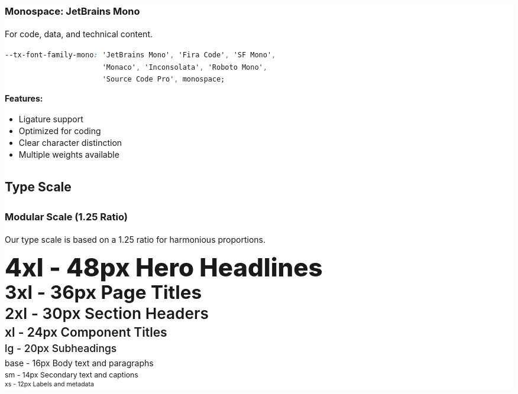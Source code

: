 ### Monospace: JetBrains Mono
For code, data, and technical content.

```css
--tx-font-family-mono: 'JetBrains Mono', 'Fira Code', 'SF Mono', 
                       'Monaco', 'Inconsolata', 'Roboto Mono', 
                       'Source Code Pro', monospace;
```

**Features:**
- Ligature support
- Optimized for coding
- Clear character distinction
- Multiple weights available

## Type Scale

### Modular Scale (1.25 Ratio)
Our type scale is based on a 1.25 ratio for harmonious proportions.

<div class="type-scale">
  <div class="type-example" style="font-size: 3rem; font-weight: 800; line-height: 1.1;">
    <span class="size-label">4xl - 48px</span>
    <span class="sample-text">Hero Headlines</span>
  </div>
  <div class="type-example" style="font-size: 2.25rem; font-weight: 700; line-height: 1.2;">
    <span class="size-label">3xl - 36px</span>
    <span class="sample-text">Page Titles</span>
  </div>
  <div class="type-example" style="font-size: 1.875rem; font-weight: 600; line-height: 1.3;">
    <span class="size-label">2xl - 30px</span>
    <span class="sample-text">Section Headers</span>
  </div>
  <div class="type-example" style="font-size: 1.5rem; font-weight: 600; line-height: 1.4;">
    <span class="size-label">xl - 24px</span>
    <span class="sample-text">Component Titles</span>
  </div>
  <div class="type-example" style="font-size: 1.25rem; font-weight: 500; line-height: 1.5;">
    <span class="size-label">lg - 20px</span>
    <span class="sample-text">Subheadings</span>
  </div>
  <div class="type-example" style="font-size: 1rem; font-weight: 400; line-height: 1.6;">
    <span class="size-label">base - 16px</span>
    <span class="sample-text">Body text and paragraphs</span>
  </div>
  <div class="type-example" style="font-size: 0.875rem; font-weight: 400; line-height: 1.5;">
    <span class="size-label">sm - 14px</span>
    <span class="sample-text">Secondary text and captions</span>
  </div>
  <div class="type-example" style="font-size: 0.75rem; font-weight: 400; line-height: 1.4;">
    <span class="size-label">xs - 12px</span>
    <span class="sample-text">Labels and metadata</span>
  </div>
</div>
